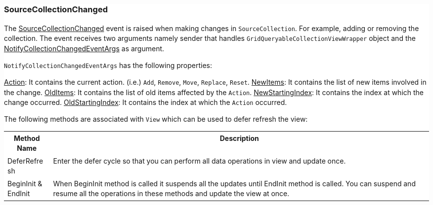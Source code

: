 ### SourceCollectionChanged

The [SourceCollectionChanged](https://help.syncfusion.com/cr/cref_files/xamarin/Syncfusion.Data.Portable~Syncfusion.Data.ICollectionViewAdv~SourceCollectionChanged_EV.html) event is raised when making changes in `SourceCollection`. For example, adding or removing the collection. The event receives two arguments namely sender that handles `GridQueryableCollectionViewWrapper` object and the [NotifyCollectionChangedEventArgs](http://msdn.microsoft.com/query/dev10.query?appId=Dev10IDEF1&l=EN-US&k=k(System.Collections.Specialized.NotifyCollectionChangedEventArgs)&rd=true) as argument.

`NotifyCollectionChangedEventArgs` has the following properties:

 [Action](https://msdn.microsoft.com/query/dev10.query?appId=Dev10IDEF1&l=EN-US&k=k(System.Collections.Specialized.NotifyCollectionChangedEventArgs.Action)&rd=true): It contains the current action. (i.e.) `Add`, `Remove`, `Move`, `Replace`, `Reset`.
 [NewItems](http://msdn.microsoft.com/query/dev10.query?appId=Dev10IDEF1&l=EN-US&k=k(System.Collections.Specialized.NotifyCollectionChangedEventArgs.NewItems)&rd=true): It contains the list of new items involved in the change.
 [OldItems](http://msdn.microsoft.com/query/dev10.query?appId=Dev10IDEF1&l=EN-US&k=k(System.Collections.Specialized.NotifyCollectionChangedEventArgs.OldItems)&rd=true): It contains the list of old items affected by the `Action`.
 [NewStartingIndex](https://msdn.microsoft.com/query/dev10.query?appId=Dev10IDEF1&l=EN-US&k=k(System.Collections.Specialized.NotifyCollectionChangedEventArgs.NewStartingIndex)&rd=true): It contains the index at which the change occurred.
 [OldStartingIndex](https://msdn.microsoft.com/query/dev10.query?appId=Dev10IDEF1&l=EN-US&k=k(System.Collections.Specialized.NotifyCollectionChangedEventArgs.OldStartingIndex)&rd=true): It contains the index at which the `Action` occurred.

The following methods are associated with `View` which can be used to defer refresh the view:

<table>
<tr>
<th>
Method Name
</th>
<th>
Description
</th>
</tr>
<tr>
<td>
DeferRefresh
</td>
<td>
Enter the defer cycle so that you can perform all data operations in view and update once.
</td>
</tr>
<tr>
<td>
BeginInit & EndInit
</td>
<td>
When BeginInit method is called it suspends all the updates until EndInit method is called. You can suspend and resume all the operations in these methods and update the view at once.
</td>
</tr>
</table>
